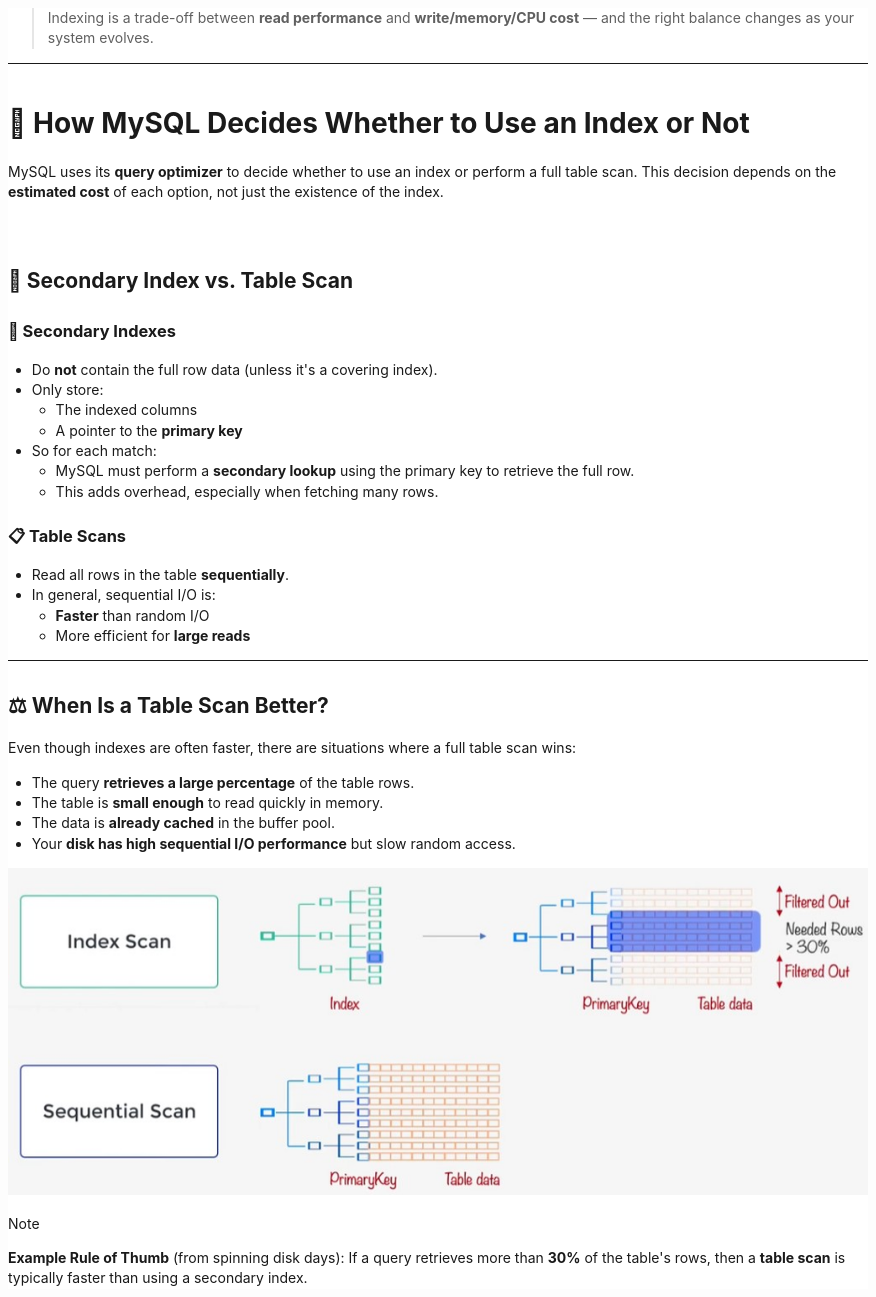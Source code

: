 > Indexing is a trade-off between **read performance** and **write/memory/CPU cost** — and the right balance changes as your system evolves.

---

# 🧠 How MySQL Decides Whether to Use an Index or Not

MySQL uses its **query optimizer** to decide whether to use an index or perform a full table scan. This decision depends on the **estimated cost** of each option, not just the existence of the index.

&nbsp;

## 🔄 Secondary Index vs. Table Scan

### 🧱 Secondary Indexes
- Do **not** contain the full row data (unless it's a covering index).
- Only store:
  - The indexed columns
  - A pointer to the **primary key**
- So for each match:
  - MySQL must perform a **secondary lookup** using the primary key to retrieve the full row.
  - This adds overhead, especially when fetching many rows.

### 📋 Table Scans
- Read all rows in the table **sequentially**.
- In general, sequential I/O is:
  - **Faster** than random I/O
  - More efficient for **large reads**

---

## ⚖️ When Is a Table Scan Better?

Even though indexes are often faster, there are situations where a full table scan wins:

- The query **retrieves a large percentage** of the table rows.
- The table is **small enough** to read quickly in memory.
- The data is **already cached** in the buffer pool.
- Your **disk has high sequential I/O performance** but slow random access.

![ ✔ Secondary index](/sections/4-index-performance/imgs/3.jpg)
> [!NOTE]
> **Example Rule of Thumb** (from spinning disk days):
> If a query retrieves more than **30%** of the table's rows, then a **table scan** is typically faster than using a secondary index.
